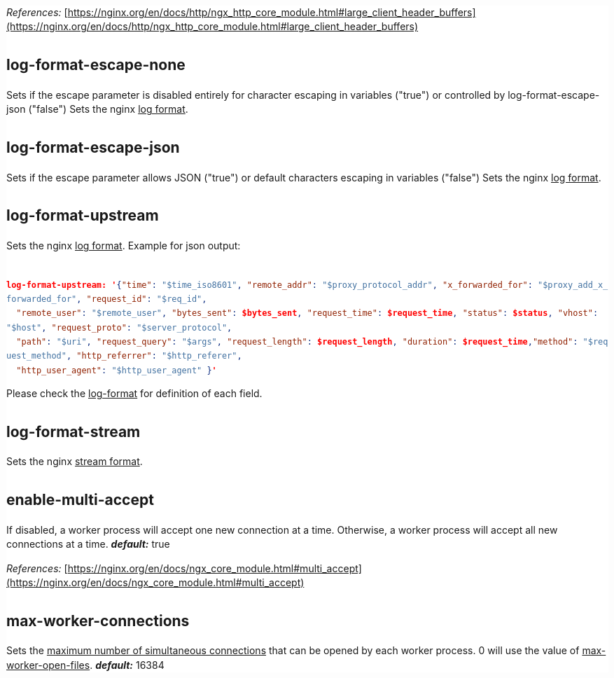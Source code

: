 _References:_
[https://nginx.org/en/docs/http/ngx_http_core_module.html#large_client_header_buffers](https://nginx.org/en/docs/http/ngx_http_core_module.html#large_client_header_buffers)

## log-format-escape-none

Sets if the escape parameter is disabled entirely for character escaping in variables ("true") or controlled by log-format-escape-json ("false") Sets the nginx [log format](https://nginx.org/en/docs/http/ngx_http_log_module.html#log_format).

## log-format-escape-json

Sets if the escape parameter allows JSON ("true") or default characters escaping in variables ("false") Sets the nginx [log format](https://nginx.org/en/docs/http/ngx_http_log_module.html#log_format).

## log-format-upstream

Sets the nginx [log format](https://nginx.org/en/docs/http/ngx_http_log_module.html#log_format).
Example for json output:

```json

log-format-upstream: '{"time": "$time_iso8601", "remote_addr": "$proxy_protocol_addr", "x_forwarded_for": "$proxy_add_x_forwarded_for", "request_id": "$req_id",
  "remote_user": "$remote_user", "bytes_sent": $bytes_sent, "request_time": $request_time, "status": $status, "vhost": "$host", "request_proto": "$server_protocol",
  "path": "$uri", "request_query": "$args", "request_length": $request_length, "duration": $request_time,"method": "$request_method", "http_referrer": "$http_referer",
  "http_user_agent": "$http_user_agent" }'
```

Please check the [log-format](log-format.md) for definition of each field.

## log-format-stream

Sets the nginx [stream format](https://nginx.org/en/docs/stream/ngx_stream_log_module.html#log_format).

## enable-multi-accept

If disabled, a worker process will accept one new connection at a time. Otherwise, a worker process will accept all new connections at a time.
_**default:**_ true

_References:_
[https://nginx.org/en/docs/ngx_core_module.html#multi_accept](https://nginx.org/en/docs/ngx_core_module.html#multi_accept)

## max-worker-connections

Sets the [maximum number of simultaneous connections](https://nginx.org/en/docs/ngx_core_module.html#worker_connections) that can be opened by each worker process.
0 will use the value of [max-worker-open-files](#max-worker-open-files).
_**default:**_ 16384
